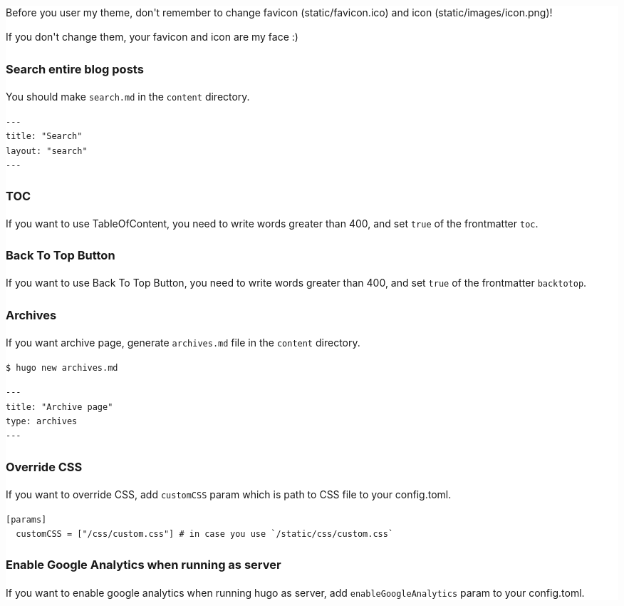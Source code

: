 ```toml
```

Before you user my theme, don't remember to change favicon (static/favicon.ico) and icon (static/images/icon.png)!

If you don't change them, your favicon and icon are my face :)

### Search entire blog posts

You should make `search.md` in the `content` directory.

```
---
title: "Search"
layout: "search"
---
```

### TOC

If you want to use TableOfContent, you need to write words greater than 400, and set `true` of the frontmatter `toc`.

### Back To Top Button

If you want to use Back To Top Button, you need to write words greater than 400, and set `true` of the frontmatter `backtotop`.

### Archives

If you want archive page, generate `archives.md` file in the `content` directory.

```
$ hugo new archives.md
```

```
---
title: "Archive page"
type: archives
---
```

### Override CSS

If you want to override CSS, add `customCSS` param which is path to CSS file to your config.toml.

```
[params]
  customCSS = ["/css/custom.css"] # in case you use `/static/css/custom.css`
```

### Enable Google Analytics when running as server

If you want to enable google analytics when running hugo as server, add `enableGoogleAnalytics` param to your config.toml.
